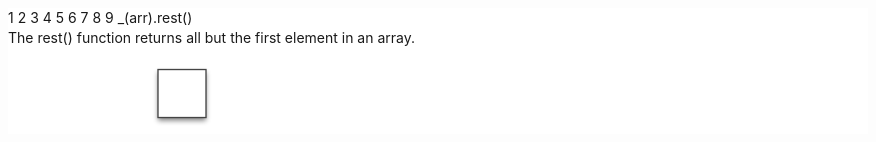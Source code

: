 <rect stroke="rgb(68, 68, 68)" stroke-width="1.33" fill="none" x="390" y="6.67" width="48" height="48" />
<rect stroke="none" fill="rgb(193, 193, 193)" filter="url(#shadow-outer)" x="438" y="6.67" width="48" height="48" />
<rect stroke="rgb(68, 68, 68)" stroke-width="1.33" fill="none" x="438" y="6.67" width="48" height="48" />
<rect stroke="none" fill="rgb(193, 193, 193)" filter="url(#shadow-outer)" x="486" y="6.67" width="48" height="48" />
<rect stroke="rgb(68, 68, 68)" stroke-width="1.33" fill="none" x="486" y="6.67" width="48" height="48" />
<rect stroke="none" fill="rgb(193, 193, 193)" filter="url(#shadow-outer)" x="534" y="6.67" width="48" height="48" />
<rect stroke="rgb(68, 68, 68)" stroke-width="1.33" fill="none" x="534" y="6.67" width="48" height="48" />
<text fill="rgb(68, 68, 68)" font-size="16" x="168.48" y="20">
<tspan x="168.48" y="36">1</tspan>
</text>
<text fill="rgb(68, 68, 68)" font-size="16" x="215.98" y="20">
<tspan x="215.98" y="36">2</tspan>
</text>
<text fill="rgb(68, 68, 68)" font-size="16" x="263.98" y="20">
<tspan x="263.98" y="36">3</tspan>
</text>
<text fill="rgb(68, 68, 68)" font-size="16" x="312.48" y="20">
<tspan x="312.48" y="36">4</tspan>
</text>
<text fill="rgb(68, 68, 68)" font-size="16" x="360.48" y="20">
<tspan x="360.48" y="36">5</tspan>
</text>
<text fill="rgb(68, 68, 68)" font-size="16" x="408.48" y="20">
<tspan x="408.48" y="36">6</tspan>
</text>
<text fill="rgb(68, 68, 68)" font-size="16" x="456.48" y="20">
<tspan x="456.48" y="36">7</tspan>
</text>
<text fill="rgb(68, 68, 68)" font-size="16" x="504.48" y="20">
<tspan x="504.48" y="36">8</tspan>
</text>
<text fill="rgb(68, 68, 68)" font-size="16" x="552.48" y="20">
<tspan x="552.48" y="36">9</tspan>
</text>
<text fill="rgb(68, 68, 68)" font-size="14.67" x="37.81" y="21">
<tspan x="37.81" y="36">_(arr).rest()</tspan>
</text>
</svg>
<figcaption>The rest() function returns all but the first element in an array.</figcaption>
</figure>

<figure style="margin-left:0;margin-right:0;">
<svg version="1.1" xmlns="http://www.w3.org/2000/svg" xmlns:xlink="http://www.w3.org/1999/xlink" width="600" height="66"  xml:space="preserve">
<defs>
<filter id="shadow-outer" filterUnits="userSpaceOnUse">
<feGaussianBlur stdDeviation="2.5" />
<feOffset dx="0.1" dy="3.1" result="blur" />
<feFlood flood-color="rgb(0, 0, 0)" flood-opacity="0.5" />
<feComposite in2="blur" operator="in" result="colorShadow" />
<feComposite in="SourceGraphic" in2="colorShadow" operator="over" />
</filter>
</defs>
<rect stroke="none" fill="rgb(255, 255, 255)" filter="url(#shadow-outer)" x="150" y="6.53" width="48" height="48" />
<rect stroke="rgb(68, 68, 68)" stroke-width="1.33" fill="none" x="150" y="6.53" width="48" height="48" />